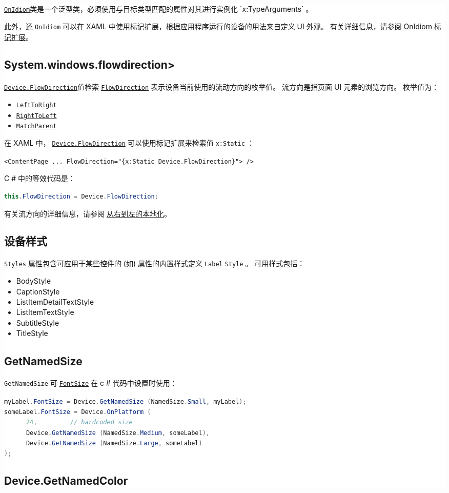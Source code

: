 [`OnIdiom`](xref:Xamarin.Forms.OnPlatform`1)类是一个泛型类，必须使用与目标类型匹配的属性对其进行实例化 `x:TypeArguments` 。

此外，还 `OnIdiom` 可以在 XAML 中使用标记扩展，根据应用程序运行的设备的用法来自定义 UI 外观。 有关详细信息，请参阅 [OnIdiom 标记扩展](~/xamarin-forms/xaml/markup-extensions/consuming.md#onidiom-markup-extension)。

## <a name="deviceflowdirection"></a>System.windows.flowdirection>

[`Device.FlowDirection`](xref:Xamarin.Forms.VisualElement.FlowDirection)值检索 [`FlowDirection`](xref:Xamarin.Forms.FlowDirection) 表示设备当前使用的流动方向的枚举值。 流方向是指页面 UI 元素的浏览方向。 枚举值为：

- [`LeftToRight`](xref:Xamarin.Forms.FlowDirection.LeftToRight)
- [`RightToLeft`](xref:Xamarin.Forms.FlowDirection.RightToLeft)
- [`MatchParent`](xref:Xamarin.Forms.FlowDirection.MatchParent)

在 XAML 中， [`Device.FlowDirection`](xref:Xamarin.Forms.VisualElement.FlowDirection) 可以使用标记扩展来检索值 `x:Static` ：

```xaml
<ContentPage ... FlowDirection="{x:Static Device.FlowDirection}"> />
```

C # 中的等效代码是：

```csharp
this.FlowDirection = Device.FlowDirection;
```

有关流方向的详细信息，请参阅 [从右到左的本地化](~/xamarin-forms/app-fundamentals/localization/right-to-left.md)。

## <a name="devicestyles"></a>设备样式

[ `Styles` 属性](~/xamarin-forms/user-interface/styles/index.md)包含可应用于某些控件的 (如) 属性的内置样式定义 `Label` `Style` 。 可用样式包括：

- BodyStyle
- CaptionStyle
- ListItemDetailTextStyle
- ListItemTextStyle
- SubtitleStyle
- TitleStyle

## <a name="devicegetnamedsize"></a>GetNamedSize

`GetNamedSize` 可 [`FontSize`](~/xamarin-forms/user-interface/text/fonts.md) 在 c # 代码中设置时使用：

```csharp
myLabel.FontSize = Device.GetNamedSize (NamedSize.Small, myLabel);
someLabel.FontSize = Device.OnPlatform (
      24,         // hardcoded size
      Device.GetNamedSize (NamedSize.Medium, someLabel),
      Device.GetNamedSize (NamedSize.Large, someLabel)
);
```

## <a name="devicegetnamedcolor"></a>Device.GetNamedColor
